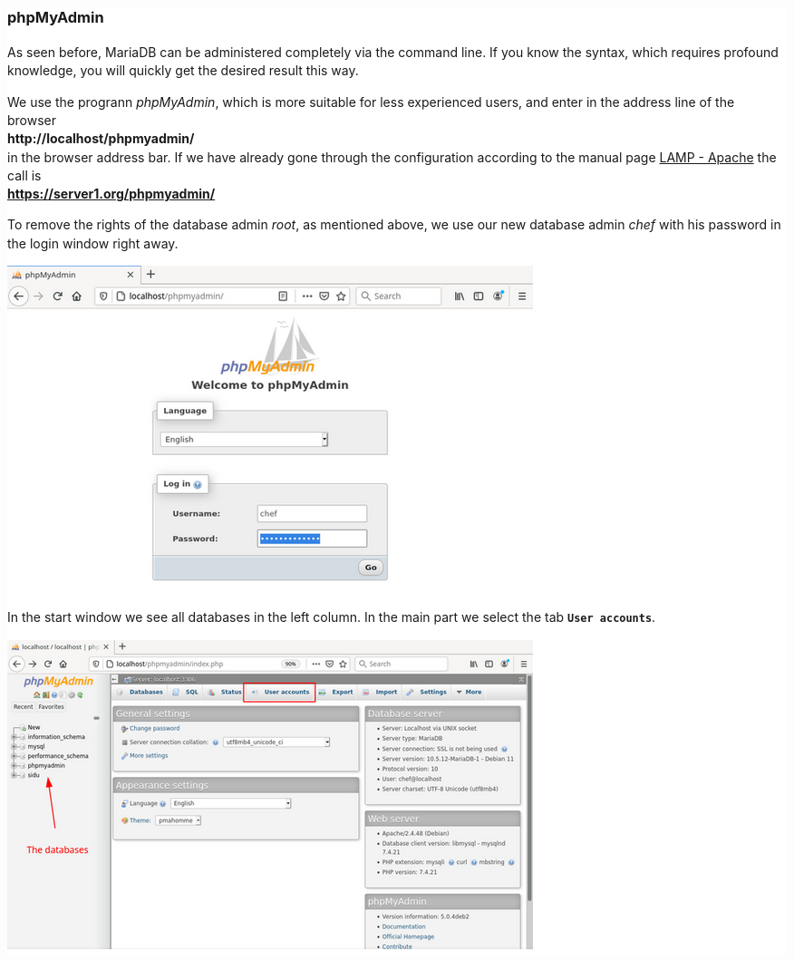 ### phpMyAdmin

As seen before, MariaDB can be administered completely via the command line. If you know the syntax, which requires profound knowledge, you will quickly get the desired result this way.

We use the progrann *phpMyAdmin*, which is more suitable for less experienced users, and enter in the address line of the browser  
**http://localhost/phpmyadmin/**  
in the browser address bar. If we have already gone through the configuration according to the manual page [LAMP - Apache](0521-lamp-apache_en.md#apache-einrichten) the call is  
**https://server1.org/phpmyadmin/**

To remove the rights of the database admin *root*, as mentioned above, we use our new database admin *chef* with his password in the login window right away.

![Login window](./images/phpmyadmin/ui01.png)

In the start window we see all databases in the left column. In the main part we select the tab **`User accounts`**.

![Start window](./images/phpmyadmin/ui02.png)
